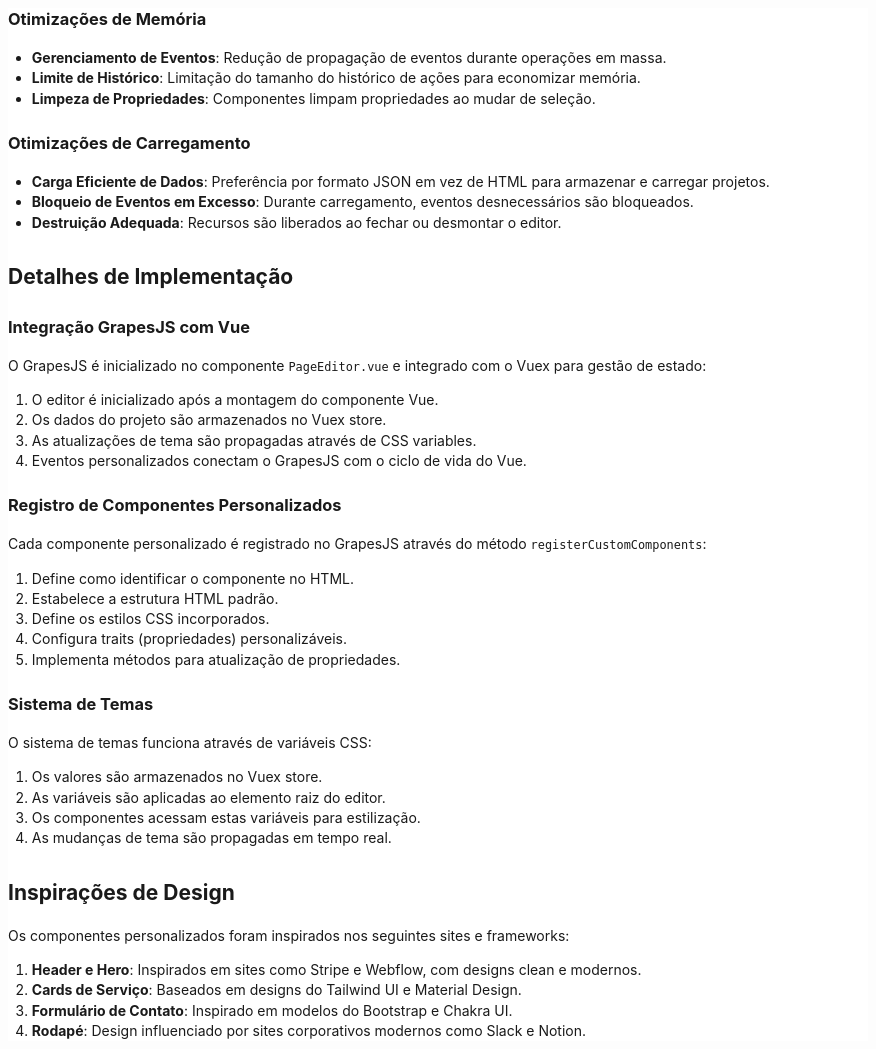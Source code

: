 ### Otimizações de Memória
- **Gerenciamento de Eventos**: Redução de propagação de eventos durante operações em massa.
- **Limite de Histórico**: Limitação do tamanho do histórico de ações para economizar memória.
- **Limpeza de Propriedades**: Componentes limpam propriedades ao mudar de seleção.

### Otimizações de Carregamento
- **Carga Eficiente de Dados**: Preferência por formato JSON em vez de HTML para armazenar e carregar projetos.
- **Bloqueio de Eventos em Excesso**: Durante carregamento, eventos desnecessários são bloqueados.
- **Destruição Adequada**: Recursos são liberados ao fechar ou desmontar o editor.

## Detalhes de Implementação

### Integração GrapesJS com Vue

O GrapesJS é inicializado no componente `PageEditor.vue` e integrado com o Vuex para gestão de estado:

1. O editor é inicializado após a montagem do componente Vue.
2. Os dados do projeto são armazenados no Vuex store.
3. As atualizações de tema são propagadas através de CSS variables.
4. Eventos personalizados conectam o GrapesJS com o ciclo de vida do Vue.

### Registro de Componentes Personalizados

Cada componente personalizado é registrado no GrapesJS através do método `registerCustomComponents`:

1. Define como identificar o componente no HTML.
2. Estabelece a estrutura HTML padrão.
3. Define os estilos CSS incorporados.
4. Configura traits (propriedades) personalizáveis.
5. Implementa métodos para atualização de propriedades.

### Sistema de Temas

O sistema de temas funciona através de variáveis CSS:

1. Os valores são armazenados no Vuex store.
2. As variáveis são aplicadas ao elemento raiz do editor.
3. Os componentes acessam estas variáveis para estilização.
4. As mudanças de tema são propagadas em tempo real.

## Inspirações de Design

Os componentes personalizados foram inspirados nos seguintes sites e frameworks:

1. **Header e Hero**: Inspirados em sites como Stripe e Webflow, com designs clean e modernos.
2. **Cards de Serviço**: Baseados em designs do Tailwind UI e Material Design.
3. **Formulário de Contato**: Inspirado em modelos do Bootstrap e Chakra UI.
4. **Rodapé**: Design influenciado por sites corporativos modernos como Slack e Notion.
